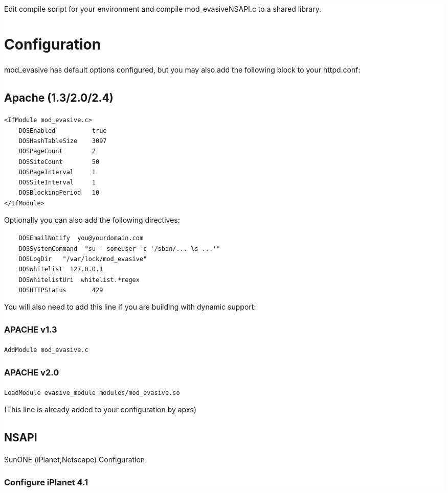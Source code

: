 Edit compile script for your environment and compile mod_evasiveNSAPI.c
to a shared library.

# Configuration

mod_evasive has default options configured, but you may also add the
following block to your httpd.conf:

## Apache (1.3/2.0/2.4)
```
<IfModule mod_evasive.c>
    DOSEnabled          true
    DOSHashTableSize    3097
    DOSPageCount        2
    DOSSiteCount        50
    DOSPageInterval     1
    DOSSiteInterval     1
    DOSBlockingPeriod   10
</IfModule>
```

Optionally you can also add the following directives:

```
    DOSEmailNotify  you@yourdomain.com
    DOSSystemCommand  "su - someuser -c '/sbin/... %s ...'"
    DOSLogDir   "/var/lock/mod_evasive"
    DOSWhitelist  127.0.0.1
    DOSWhitelistUri  whitelist.*regex
    DOSHTTPStatus       429
```

You will also need to add this line if you are building with dynamic support:

### APACHE v1.3

```
AddModule mod_evasive.c
```

### APACHE v2.0

```
LoadModule evasive_module modules/mod_evasive.so
```

(This line is already added to your configuration by apxs)

## NSAPI
SunONE (iPlanet,Netscape) Configuration
                                                                                
### Configure iPlanet 4.1
